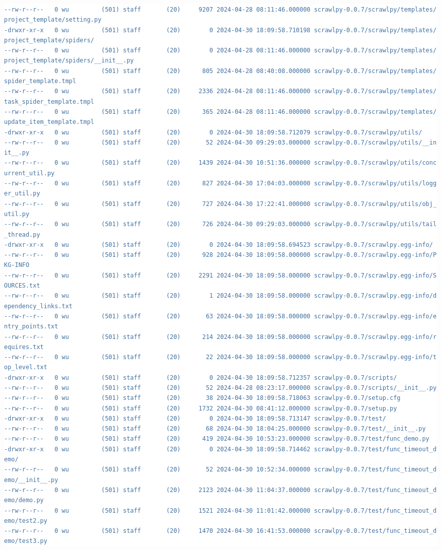 ```diff
--rw-r--r--   0 wu         (501) staff       (20)     9207 2024-04-28 08:11:46.000000 scrawlpy-0.0.7/scrawlpy/templates/project_template/setting.py
-drwxr-xr-x   0 wu         (501) staff       (20)        0 2024-04-30 18:09:58.710198 scrawlpy-0.0.7/scrawlpy/templates/project_template/spiders/
--rw-r--r--   0 wu         (501) staff       (20)        0 2024-04-28 08:11:46.000000 scrawlpy-0.0.7/scrawlpy/templates/project_template/spiders/__init__.py
--rw-r--r--   0 wu         (501) staff       (20)      805 2024-04-28 08:40:08.000000 scrawlpy-0.0.7/scrawlpy/templates/spider_template.tmpl
--rw-r--r--   0 wu         (501) staff       (20)     2336 2024-04-28 08:11:46.000000 scrawlpy-0.0.7/scrawlpy/templates/task_spider_template.tmpl
--rw-r--r--   0 wu         (501) staff       (20)      365 2024-04-28 08:11:46.000000 scrawlpy-0.0.7/scrawlpy/templates/update_item_template.tmpl
-drwxr-xr-x   0 wu         (501) staff       (20)        0 2024-04-30 18:09:58.712079 scrawlpy-0.0.7/scrawlpy/utils/
--rw-r--r--   0 wu         (501) staff       (20)       52 2024-04-30 09:29:03.000000 scrawlpy-0.0.7/scrawlpy/utils/__init__.py
--rw-r--r--   0 wu         (501) staff       (20)     1439 2024-04-30 10:51:36.000000 scrawlpy-0.0.7/scrawlpy/utils/concurrent_util.py
--rw-r--r--   0 wu         (501) staff       (20)      827 2024-04-30 17:04:03.000000 scrawlpy-0.0.7/scrawlpy/utils/logger_util.py
--rw-r--r--   0 wu         (501) staff       (20)      727 2024-04-30 17:22:41.000000 scrawlpy-0.0.7/scrawlpy/utils/obj_util.py
--rw-r--r--   0 wu         (501) staff       (20)      726 2024-04-30 09:29:03.000000 scrawlpy-0.0.7/scrawlpy/utils/tail_thread.py
-drwxr-xr-x   0 wu         (501) staff       (20)        0 2024-04-30 18:09:58.694523 scrawlpy-0.0.7/scrawlpy.egg-info/
--rw-r--r--   0 wu         (501) staff       (20)      928 2024-04-30 18:09:58.000000 scrawlpy-0.0.7/scrawlpy.egg-info/PKG-INFO
--rw-r--r--   0 wu         (501) staff       (20)     2291 2024-04-30 18:09:58.000000 scrawlpy-0.0.7/scrawlpy.egg-info/SOURCES.txt
--rw-r--r--   0 wu         (501) staff       (20)        1 2024-04-30 18:09:58.000000 scrawlpy-0.0.7/scrawlpy.egg-info/dependency_links.txt
--rw-r--r--   0 wu         (501) staff       (20)       63 2024-04-30 18:09:58.000000 scrawlpy-0.0.7/scrawlpy.egg-info/entry_points.txt
--rw-r--r--   0 wu         (501) staff       (20)      214 2024-04-30 18:09:58.000000 scrawlpy-0.0.7/scrawlpy.egg-info/requires.txt
--rw-r--r--   0 wu         (501) staff       (20)       22 2024-04-30 18:09:58.000000 scrawlpy-0.0.7/scrawlpy.egg-info/top_level.txt
-drwxr-xr-x   0 wu         (501) staff       (20)        0 2024-04-30 18:09:58.712357 scrawlpy-0.0.7/scripts/
--rw-r--r--   0 wu         (501) staff       (20)       52 2024-04-28 08:23:17.000000 scrawlpy-0.0.7/scripts/__init__.py
--rw-r--r--   0 wu         (501) staff       (20)       38 2024-04-30 18:09:58.718063 scrawlpy-0.0.7/setup.cfg
--rw-r--r--   0 wu         (501) staff       (20)     1732 2024-04-30 08:41:12.000000 scrawlpy-0.0.7/setup.py
-drwxr-xr-x   0 wu         (501) staff       (20)        0 2024-04-30 18:09:58.713147 scrawlpy-0.0.7/test/
--rw-r--r--   0 wu         (501) staff       (20)       68 2024-04-30 18:04:25.000000 scrawlpy-0.0.7/test/__init__.py
--rw-r--r--   0 wu         (501) staff       (20)      419 2024-04-30 10:53:23.000000 scrawlpy-0.0.7/test/func_demo.py
-drwxr-xr-x   0 wu         (501) staff       (20)        0 2024-04-30 18:09:58.714462 scrawlpy-0.0.7/test/func_timeout_demo/
--rw-r--r--   0 wu         (501) staff       (20)       52 2024-04-30 10:52:34.000000 scrawlpy-0.0.7/test/func_timeout_demo/__init__.py
--rw-r--r--   0 wu         (501) staff       (20)     2123 2024-04-30 11:04:37.000000 scrawlpy-0.0.7/test/func_timeout_demo/demo.py
--rw-r--r--   0 wu         (501) staff       (20)     1521 2024-04-30 11:01:42.000000 scrawlpy-0.0.7/test/func_timeout_demo/test2.py
--rw-r--r--   0 wu         (501) staff       (20)     1470 2024-04-30 16:41:53.000000 scrawlpy-0.0.7/test/func_timeout_demo/test3.py
```